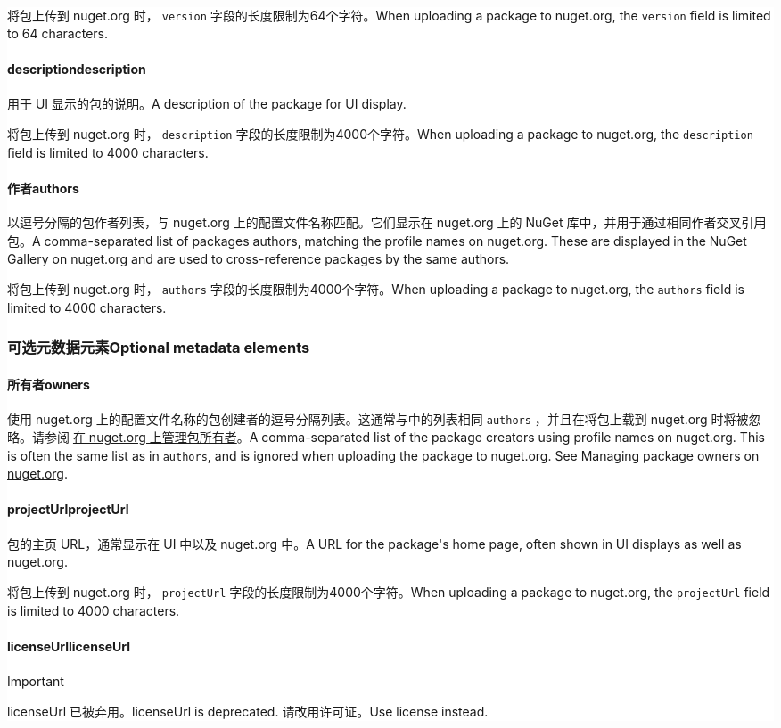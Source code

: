 <span data-ttu-id="f341a-145">将包上传到 nuget.org 时， `version` 字段的长度限制为64个字符。</span><span class="sxs-lookup"><span data-stu-id="f341a-145">When uploading a package to nuget.org, the `version` field is limited to 64 characters.</span></span>

#### <a name="description"></a><span data-ttu-id="f341a-146">description</span><span class="sxs-lookup"><span data-stu-id="f341a-146">description</span></span>
<span data-ttu-id="f341a-147">用于 UI 显示的包的说明。</span><span class="sxs-lookup"><span data-stu-id="f341a-147">A description of the package for UI display.</span></span>

<span data-ttu-id="f341a-148">将包上传到 nuget.org 时， `description` 字段的长度限制为4000个字符。</span><span class="sxs-lookup"><span data-stu-id="f341a-148">When uploading a package to nuget.org, the `description` field is limited to 4000 characters.</span></span>

#### <a name="authors"></a><span data-ttu-id="f341a-149">作者</span><span class="sxs-lookup"><span data-stu-id="f341a-149">authors</span></span>
<span data-ttu-id="f341a-150">以逗号分隔的包作者列表，与 nuget.org 上的配置文件名称匹配。它们显示在 nuget.org 上的 NuGet 库中，并用于通过相同作者交叉引用包。</span><span class="sxs-lookup"><span data-stu-id="f341a-150">A comma-separated list of packages authors, matching the profile names on nuget.org. These are displayed in the NuGet Gallery on nuget.org and are used to cross-reference packages by the same authors.</span></span> 

<span data-ttu-id="f341a-151">将包上传到 nuget.org 时， `authors` 字段的长度限制为4000个字符。</span><span class="sxs-lookup"><span data-stu-id="f341a-151">When uploading a package to nuget.org, the `authors` field is limited to 4000 characters.</span></span>

### <a name="optional-metadata-elements"></a><span data-ttu-id="f341a-152">可选元数据元素</span><span class="sxs-lookup"><span data-stu-id="f341a-152">Optional metadata elements</span></span>

#### <a name="owners"></a><span data-ttu-id="f341a-153">所有者</span><span class="sxs-lookup"><span data-stu-id="f341a-153">owners</span></span>
<span data-ttu-id="f341a-154">使用 nuget.org 上的配置文件名称的包创建者的逗号分隔列表。这通常与中的列表相同 `authors` ，并且在将包上载到 nuget.org 时将被忽略。请参阅 [在 nuget.org 上管理包所有者](../nuget-org/publish-a-package.md#managing-package-owners-on-nugetorg)。</span><span class="sxs-lookup"><span data-stu-id="f341a-154">A comma-separated list of the package creators using profile names on nuget.org. This is often the same list as in `authors`, and is ignored when uploading the package to nuget.org. See [Managing package owners on nuget.org](../nuget-org/publish-a-package.md#managing-package-owners-on-nugetorg).</span></span> 

#### <a name="projecturl"></a><span data-ttu-id="f341a-155">projectUrl</span><span class="sxs-lookup"><span data-stu-id="f341a-155">projectUrl</span></span>
<span data-ttu-id="f341a-156">包的主页 URL，通常显示在 UI 中以及 nuget.org 中。</span><span class="sxs-lookup"><span data-stu-id="f341a-156">A URL for the package's home page, often shown in UI displays as well as nuget.org.</span></span> 

<span data-ttu-id="f341a-157">将包上传到 nuget.org 时， `projectUrl` 字段的长度限制为4000个字符。</span><span class="sxs-lookup"><span data-stu-id="f341a-157">When uploading a package to nuget.org, the `projectUrl` field is limited to 4000 characters.</span></span>

#### <a name="licenseurl"></a><span data-ttu-id="f341a-158">licenseUrl</span><span class="sxs-lookup"><span data-stu-id="f341a-158">licenseUrl</span></span>
> [!Important]
> <span data-ttu-id="f341a-159">licenseUrl 已被弃用。</span><span class="sxs-lookup"><span data-stu-id="f341a-159">licenseUrl is deprecated.</span></span> <span data-ttu-id="f341a-160">请改用许可证。</span><span class="sxs-lookup"><span data-stu-id="f341a-160">Use license instead.</span></span>
